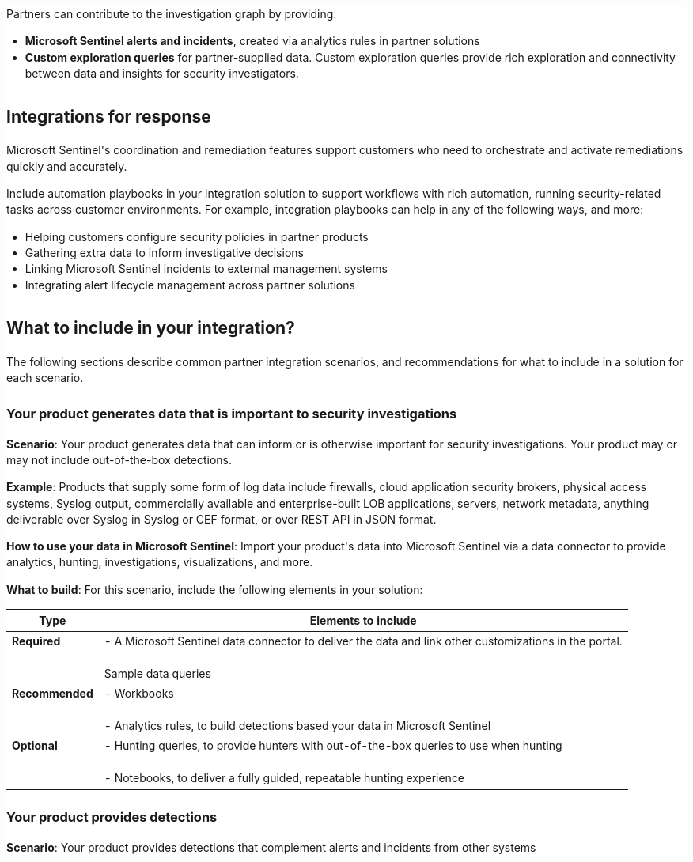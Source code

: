 Partners can contribute to the investigation graph by providing:

- **Microsoft Sentinel alerts and incidents**, created via analytics rules in partner solutions
- **Custom exploration queries** for partner-supplied data. Custom exploration queries provide rich exploration and connectivity between data and insights for security investigators.


## Integrations for response

Microsoft Sentinel's coordination and remediation features support customers who need to orchestrate and activate remediations quickly and accurately.

Include automation playbooks in your integration solution to support workflows with rich automation, running security-related tasks across customer environments. For example, integration playbooks can help in any of the following ways, and more:

- Helping customers configure security policies in partner products
- Gathering extra data to inform investigative decisions
- Linking Microsoft Sentinel incidents to external management systems
- Integrating alert lifecycle management across partner solutions


## What to include in your integration?

The following sections describe common partner integration scenarios, and recommendations for what to include in a solution for each scenario.

### Your product generates data that is important to security investigations

**Scenario**: Your product generates data that can inform or is otherwise important for security investigations. Your product may or may not include out-of-the-box detections.

**Example**: Products that supply some form of log data include firewalls, cloud application security brokers, physical access systems, Syslog output, commercially available and enterprise-built LOB applications, servers, network metadata, anything deliverable over Syslog in Syslog or CEF format, or over REST API in JSON format.

**How to use your data in Microsoft Sentinel**: Import your product's data into Microsoft Sentinel via a data connector to provide analytics, hunting, investigations, visualizations, and more.

**What to build**: For this scenario, include the following elements in your solution:

|Type  |Elements to include  |
|---------|---------|
|**Required**     |  - A Microsoft Sentinel data connector to deliver the data and link other customizations in the portal.  <br><br>Sample data queries     |
|**Recommended**     | - Workbooks <br><br>- Analytics rules, to build detections based your data in Microsoft Sentinel       |
|**Optional**     |  - Hunting queries, to provide hunters with out-of-the-box queries to use when hunting <br><br>- Notebooks, to deliver a fully guided, repeatable hunting experience       |


### Your product provides detections

**Scenario**: Your product provides detections that complement alerts and incidents from other systems
